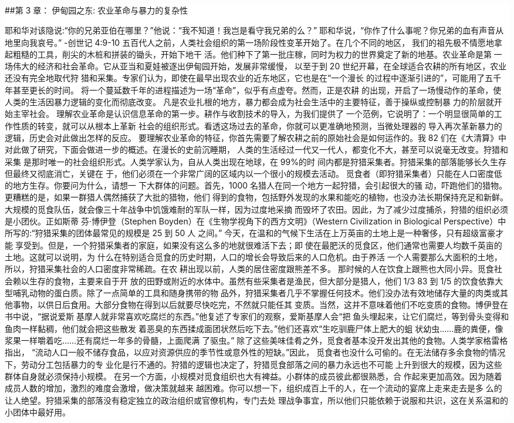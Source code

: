 ##第 3 章： 伊甸园之东: 农业革命与暴力的复杂性

耶和华对该隐说:“你的兄弟亚伯在哪里？”他说：“我不知道！我岂是看守我兄弟的么？”
耶和华说，“你作了什么事呢？你兄弟的血有声音从地里向我哀号。”
-创世记 4:9-10
五百代人之前，人类社会组织的第一场阶段性变革开始了。在几个不同的地区，
我们的祖先极不情愿地拿起粗糙的工具，削尖的木桩和拼装的锄头，开始下地干
活。他们种下了第一批庄稼，同时为权力的世界奠定了新的地基。农业革命是第
一场伟大的经济和社会革命。它从亚当和夏娃被逐出伊甸园开始，发展非常缓慢，
以至于到 20 世纪开幕，在全球适合农耕的所有地区，农业还没有完全地取代狩
猎和采集。专家们认为，即使在最早出现农业的近东地区，它也是在“一个漫长
的过程中逐渐引进的”，可能用了五千年甚至更长的时间。
将一个蔓延数千年的进程描述为一场“革命”，似乎有点虚夸。然而，正是农耕
的出现，开启了一场慢动作的革命，使人类的生活因暴力逻辑的变化而彻底改变。
凡是农业扎根的地方，暴力都会成为社会生活中的主要特征，善于操纵或控制暴
力的阶层就开始主宰社会。
理解农业革命是认识信息革命的第一步。耕作与收割技术的导入，为我们提供了
一个范例，它说明了：一个明显很简单的工作性质的转变，就可以从根本上革新
社会的组织形式。看透这场过去的革命，你就可以更准确地预测，当微处理器的
导入再次革新暴力的逻辑，历史会对此做出怎样的反应。
要理解农业革命的特征，你首先需要了解农耕之前的原始社会是如何运作的。我
82
们在《大清算》中对此做了研究，下面会做进一步的概述。在漫长的史前沉睡期，
人类的生活经过一代又一代人，都变化不大，甚至可以说毫无改变。狩猎和采集
是那时唯一的社会组织形式。人类学家认为，自从人类出现在地球，在 99%的时
间内都是狩猎采集者。狩猎采集的部落能够长久生存但最终又彻底消亡，关键在
于，他们必须在一个非常广阔的区域内以一个很小的规模去活动。
觅食者（即狩猎采集者）只能在人口密度低的地方生存。你要问为什么，请想一
下大群体的问题。首先，1000 名猎人在同一个地方一起狩猎，会引起很大的骚
动，吓跑他们的猎物。更糟糕的是，如果一群猎人偶然捕获了大批的猎物，他们
得到的食物，包括野外发现的水果和能吃的植物，也没办法长期保持充足和新鲜。
大规模的觅食队伍，就会像三十年战争中饥饿难耐的军队一样，因为过度地采摘
而毁坏了农田。因此，为了减少过度捕杀，狩猎的组织必须是小团伙。正如斯蒂
芬·博伊登（Stephen Boyden）在《生物学视角下的西方文明》（Western Civilization
in Biological Perspective）中所写的:“狩猎采集的团体最常见的规模是 25 到 50 人
之间。”
今天，在温和的气候下生活在上万英亩的土地上是一种奢侈，只有超级富豪才能
享受到。但是，一个狩猎采集者的家庭，如果没有这么多的地就很难活下去；即
使在最肥沃的觅食区，他们通常也需要人均数千英亩的土地。这就可以说明，为
什么在特别适合觅食的历史时期，人口的增长会导致后来的人口危机。由于养活
一个人需要那么大面积的土地，所以，狩猎采集社会的人口密度非常稀疏。在农
耕出现以前，人类的居住密度跟熊差不多。
那时候的人在饮食上跟熊也大同小异。觅食社会赖以生存的食物，主要来自于开
放的田野或附近的水体中。虽然有些采集者是渔民，但大部分是猎人，他们 1/3
83
到 1/5 的饮食依靠大型哺乳动物的蛋白质。除了一点简单的工具和随身携带的物
品外，狩猎采集者几乎不掌握任何技术。他们没办法有效地储存大量的肉类或其
他事物，以供日后食用。大部分食物在得到以后就要尽快吃完，不然就只能任其
变质。当然，这并不意味着他们不吃变质的食物。博伊登在书中说，“据说爱斯
基摩人就非常喜欢吃腐烂的东西。”他复述了专家们的观察，爱斯基摩人会“把
鱼头埋起来，让它们腐烂，等到骨头变得和鱼肉一样黏稠，他们就会把这些散发
着恶臭的东西揉成面团状然后吃下去。”他们还喜欢“生吃驯鹿尸体上肥大的蛆
状幼虫……鹿的粪便，像浆果一样嚼着吃……还有腐烂一年多的骨髓，上面爬满
了驱虫。”
除了这些美味佳肴之外，觅食者基本没开发出其他的食物。人类学家格雷格指出，
“流动人口一般不储存食品，以应对资源供应的季节性或意外性的短缺。”因此，
觅食者也没什么可偷的。在无法储存多余食物的情况下，劳动分工包括暴力的专
业化是行不通的。狩猎的逻辑也决定了，狩猎觅食部落之间的暴力永远也不可能
上升到很大的规模，因为这些群体自身就必须保持小规模。
在另一个方面，小规模对觅食组织也大有裨益。小群体的成员彼此都很熟悉，合
作起来更加高效。因为随着成员人数的增加，激烈的难度会激增，做决策就越来
越困难。你可以想一下，组织成百上千的人，在一个流动的宴席上走来走去是多
么的让人绝望。狩猎采集的部落没有稳定独立的政治组织或官僚机构，专门去处
理战争事宜，所以他们只能依赖于说服和共识，这在关系温和的小团体中最好用。